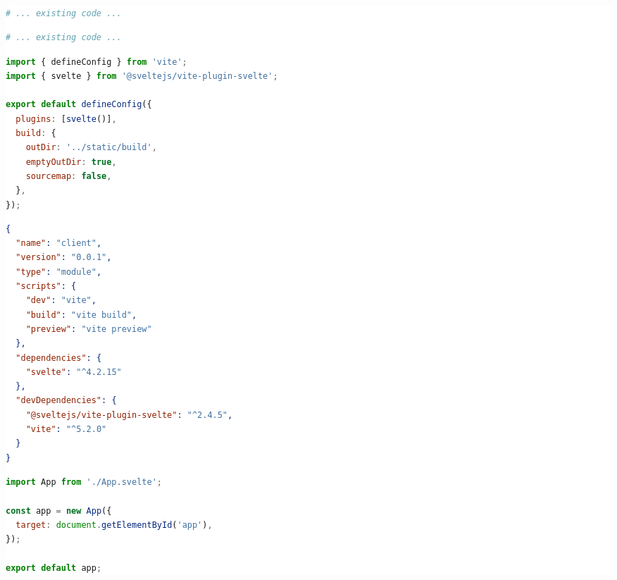 ```dockerfile
# ... existing code ...

```

```dockerfile
# ... existing code ...

```

```javascript
import { defineConfig } from 'vite';
import { svelte } from '@sveltejs/vite-plugin-svelte';

export default defineConfig({
  plugins: [svelte()],
  build: {
    outDir: '../static/build',
    emptyOutDir: true,
    sourcemap: false,
  },
});
```

```json
{
  "name": "client",
  "version": "0.0.1",
  "type": "module",
  "scripts": {
    "dev": "vite",
    "build": "vite build",
    "preview": "vite preview"
  },
  "dependencies": {
    "svelte": "^4.2.15"
  },
  "devDependencies": {
    "@sveltejs/vite-plugin-svelte": "^2.4.5",
    "vite": "^5.2.0"
  }
}

```

```javascript
import App from './App.svelte';

const app = new App({
  target: document.getElementById('app'),
});

export default app;

```
